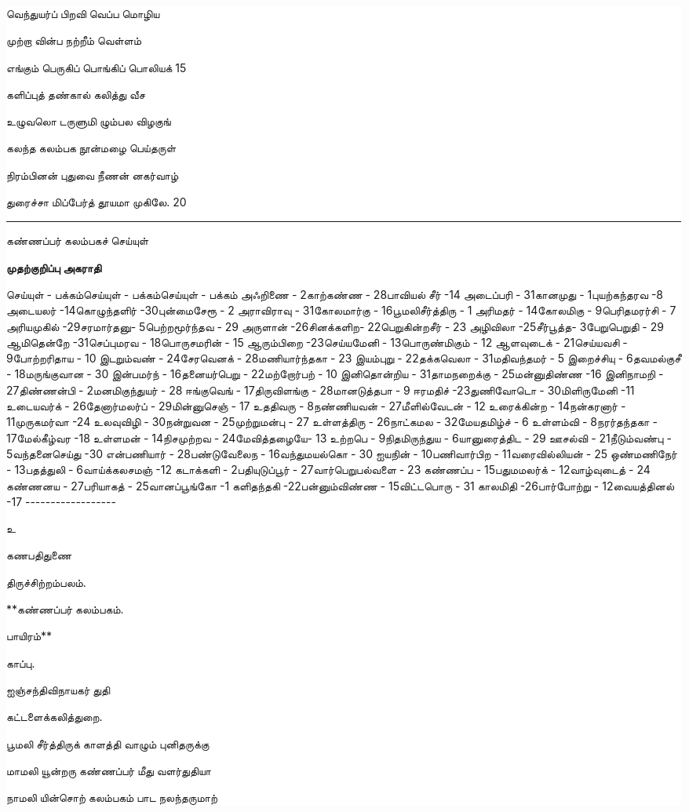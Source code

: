 வெந்துயர்ப் பிறவி வெப்ப மொழிய  

முற்றா வின்ப நற்றீம் வெள்ளம்  

எங்கும் பெருகிப் பொங்கிப் பொலியக் 15  

களிப்புத் தண்கால் கலித்து வீச  

உழுவலொ டருளுமி ழும்பல விழகுங்  

கலந்த கலம்பக நூன்மழை பெய்தருள்  

நிரம்பினன் புதுவை நீணன் னகர்வாழ்  

துரைச்சா மிப்பேர்த் தூயமா முகிலே. 20  

-----------------------------------------------------------  

கண்ணப்பர் கலம்பகச் செய்யுள்  

**முதற்குறிப்பு அகராதி**  

செய்யுள் - பக்கம்செய்யுள் - பக்கம்செய்யுள் - பக்கம் அஃறிணை - 2காற்கண்ண - 28பாவியல் சீர் -14 அடைப்பரி - 31கானமுது - 1புயற்கந்தரவ -8 அடையலர் -14கொழுந்தளிர் -30புன்மைசேரூ - 2 அராவிராவு - 31கோலமார்கு - 16பூமலிசீர்த்திரு - 1 அரிமதர் - 14கோலமிகு - 9பெரிதமரர்சி - 7 அரியமுகில் -29சரமார்தனு- 5பெற்றமூர்ந்தவ - 29 அருளான் -26சினக்களிற- 22பெறுகின்றசீர் - 23 அழிவிலா -25சீர்பூத்த- 3பேறுபெறுதி - 29 ஆமிதென்றே -31செப்புமரவ - 18பொருசமரின் - 15 ஆரும்பிறை -23செய்யமேனி - 13பொருண்மிகும் - 12 ஆளவுடைக் - 21செய்யவசி - 9போற்றரிதாய - 10 இடறும்வண் - 24சேரவெனக் - 28மணியார்ந்தகா - 23 இயம்புறு - 22தக்கவெலா - 31மதிவந்தமர் - 5 இறைச்சியு - 6தவமல்குசீ - 18மருங்குவான - 30 இன்பமர்ந் - 16தனையர்பெறு - 22மற்றோர்பற் - 10 இனிதொன்றிய - 31தாமநறைக்கு - 25மன்னுதிண்ண -16 இனிநாமறி - 27திண்ணன்பி - 2மனமிகுந்துயர் - 28 ஈங்குவெங் - 17திருவிளங்கு - 28மானடுத்தபா - 9 ஈரமதிச் -23துணிவோடொ - 30மிளிருமேனி -11 உடையவர்க் - 26தேனார்மலர்ப் - 29மின்னுசெஞ் - 17 உததிவரு - 8நண்ணியவன் - 27மீளில்வேடன் - 12 உரைக்கின்ற - 14நன்கரனார் - 11முருகமர்வா -24 உலவுவிழி - 30நன்றுவன - 25முற்றுமன்பு - 27 உள்ளத்திரு - 26நாட்கமல - 32மேயதமிழ்ச் - 6 உள்ளம்வி - 8நரர்தந்தகா - 17மேல்கீழ்வர -18 உள்ளமன் - 14நிசமுற்றவ - 24மேவித்தழையே- 13 உற்றபெ - 9நிதமிருந்துய - 6யானுரைத்திட - 29 ஊசல்வி - 21நீடும்வண்பு - 5வந்தனைசெய்து -30 என்பணியார் - 28பண்டுவேலைந - 16வந்துமயல்கொ - 30 ஐயநின் - 10பணிவார்பிற - 11வரைவில்லியன் - 25 ஒண்மணிநேர் - 13பதத்துலி - 6வாய்க்கலசமஞ் -12 கடாக்களி - 2பதியுடுப்பூர் - 27வார்பெறுபல்வளை - 23 கண்ணப்ப - 15பதுமமலர்க் - 12வாழ்வுடைத் - 24 கண்ணனய - 27பரியாகத் - 25வானப்பூங்கோ -1 களிதந்தகி -22பன்னும்விண்ண - 15விட்டபொரு - 31 காலமிதி -26பார்போற்று - 12வையத்தினல் -17 ------------------  

உ  

கணபதிதுணை  

திருச்சிற்றம்பலம்.  

**கண்ணப்பர் கலம்பகம்.  

பாயிரம்**  

காப்பு.  

ஐஞ்சந்திவிநாயகர் துதி  

கட்டளைக்கலித்துறை.  

பூமலி சீர்த்திருக் காளத்தி வாழும் புனிதருக்கு  

மாமலி யூன்றரு கண்ணப்பர் மீது வளர்துதியா  

நாமலி யின்சொற் கலம்பகம் பாட நலந்தருமாற்  

